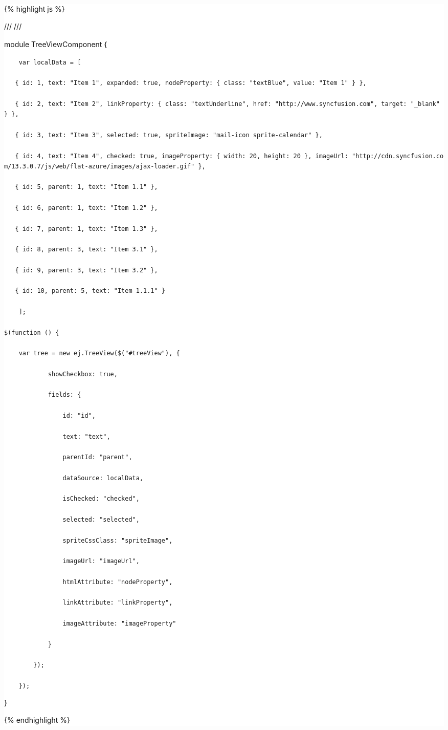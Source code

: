 {% highlight js %}

/// <reference path="tsfiles/jquery.d.ts" />
/// <reference path="tsfiles/ej.web.all.d.ts" />


module TreeViewComponent {

        var localData = [

       { id: 1, text: "Item 1", expanded: true, nodeProperty: { class: "textBlue", value: "Item 1" } },

       { id: 2, text: "Item 2", linkProperty: { class: "textUnderline", href: "http://www.syncfusion.com", target: "_blank" } },

       { id: 3, text: "Item 3", selected: true, spriteImage: "mail-icon sprite-calendar" },

       { id: 4, text: "Item 4", checked: true, imageProperty: { width: 20, height: 20 }, imageUrl: "http://cdn.syncfusion.com/13.3.0.7/js/web/flat-azure/images/ajax-loader.gif" },

       { id: 5, parent: 1, text: "Item 1.1" },

       { id: 6, parent: 1, text: "Item 1.2" },

       { id: 7, parent: 1, text: "Item 1.3" },

       { id: 8, parent: 3, text: "Item 3.1" },

       { id: 9, parent: 3, text: "Item 3.2" },

       { id: 10, parent: 5, text: "Item 1.1.1" }

        ];

    $(function () {

        var tree = new ej.TreeView($("#treeView"), {

                showCheckbox: true,

                fields: {

                    id: "id",

                    text: "text",

                    parentId: "parent",

                    dataSource: localData,

                    isChecked: "checked",

                    selected: "selected",

                    spriteCssClass: "spriteImage",

                    imageUrl: "imageUrl",

                    htmlAttribute: "nodeProperty",

                    linkAttribute: "linkProperty",

                    imageAttribute: "imageProperty"

                }

            });

        });
}

{% endhighlight %}
